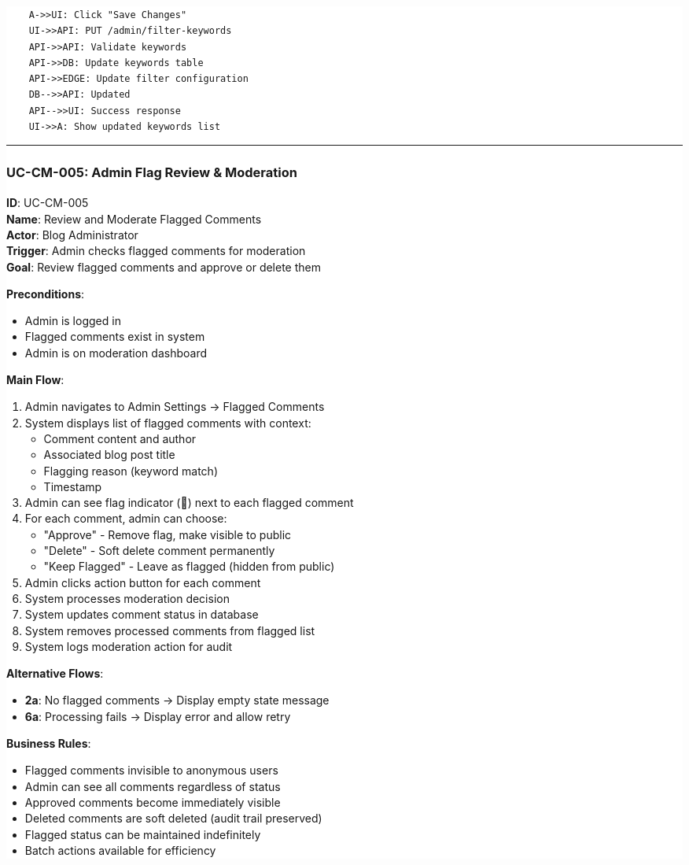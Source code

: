 ```mermaid
    A->>UI: Click "Save Changes"
    UI->>API: PUT /admin/filter-keywords
    API->>API: Validate keywords
    API->>DB: Update keywords table
    API->>EDGE: Update filter configuration
    DB-->>API: Updated
    API-->>UI: Success response
    UI->>A: Show updated keywords list
```

---

### UC-CM-005: Admin Flag Review & Moderation
**ID**: UC-CM-005  
**Name**: Review and Moderate Flagged Comments  
**Actor**: Blog Administrator  
**Trigger**: Admin checks flagged comments for moderation  
**Goal**: Review flagged comments and approve or delete them  

**Preconditions**:
- Admin is logged in
- Flagged comments exist in system
- Admin is on moderation dashboard

**Main Flow**:
1. Admin navigates to Admin Settings → Flagged Comments
2. System displays list of flagged comments with context:
   - Comment content and author
   - Associated blog post title
   - Flagging reason (keyword match)
   - Timestamp
3. Admin can see flag indicator (🚩) next to each flagged comment
4. For each comment, admin can choose:
   - "Approve" - Remove flag, make visible to public
   - "Delete" - Soft delete comment permanently
   - "Keep Flagged" - Leave as flagged (hidden from public)
5. Admin clicks action button for each comment
6. System processes moderation decision
7. System updates comment status in database
8. System removes processed comments from flagged list
9. System logs moderation action for audit

**Alternative Flows**:
- **2a**: No flagged comments → Display empty state message
- **6a**: Processing fails → Display error and allow retry

**Business Rules**:
- Flagged comments invisible to anonymous users
- Admin can see all comments regardless of status
- Approved comments become immediately visible
- Deleted comments are soft deleted (audit trail preserved)
- Flagged status can be maintained indefinitely
- Batch actions available for efficiency
